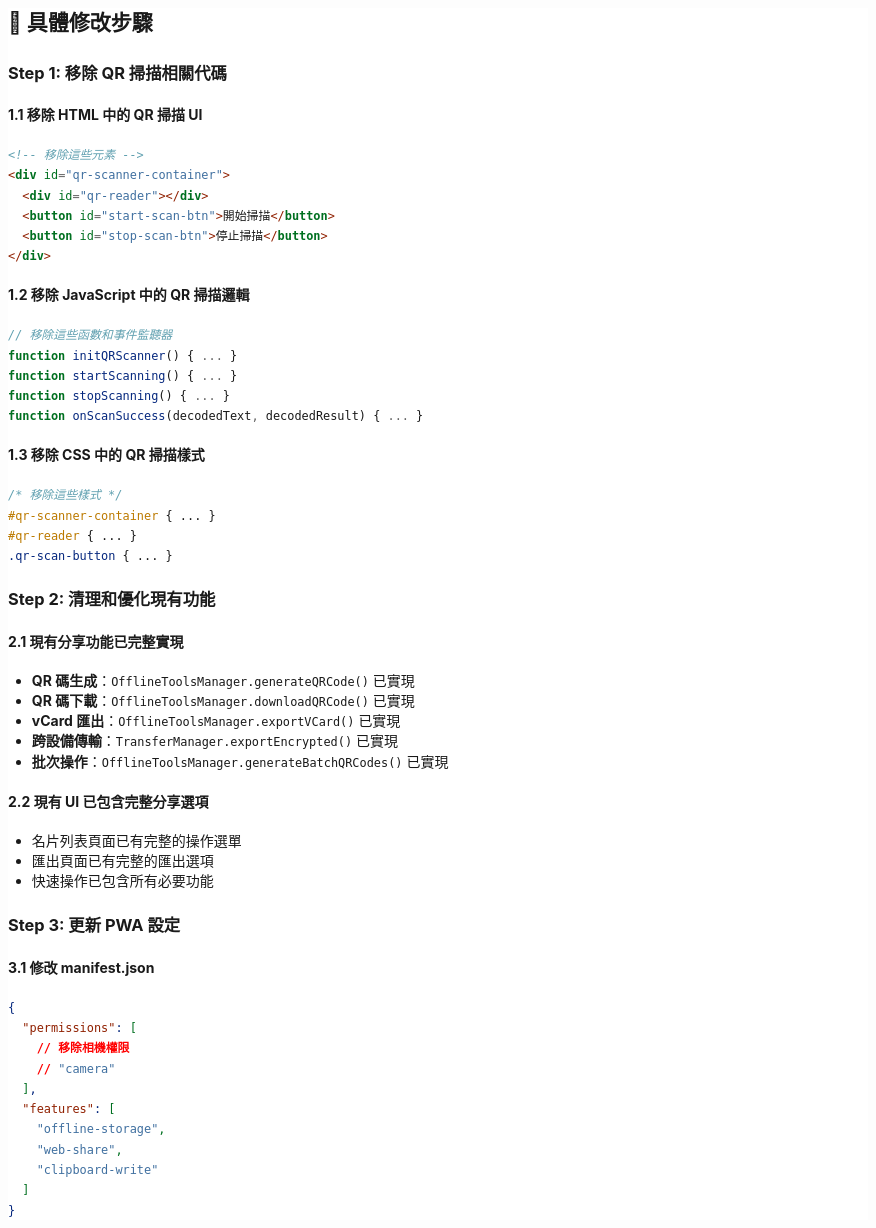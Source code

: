 ## 🔧 具體修改步驟

### Step 1: 移除 QR 掃描相關代碼

#### 1.1 移除 HTML 中的 QR 掃描 UI
```html
<!-- 移除這些元素 -->
<div id="qr-scanner-container">
  <div id="qr-reader"></div>
  <button id="start-scan-btn">開始掃描</button>
  <button id="stop-scan-btn">停止掃描</button>
</div>
```

#### 1.2 移除 JavaScript 中的 QR 掃描邏輯
```javascript
// 移除這些函數和事件監聽器
function initQRScanner() { ... }
function startScanning() { ... }
function stopScanning() { ... }
function onScanSuccess(decodedText, decodedResult) { ... }
```

#### 1.3 移除 CSS 中的 QR 掃描樣式
```css
/* 移除這些樣式 */
#qr-scanner-container { ... }
#qr-reader { ... }
.qr-scan-button { ... }
```

### Step 2: 清理和優化現有功能

#### 2.1 現有分享功能已完整實現
- **QR 碼生成**：`OfflineToolsManager.generateQRCode()` 已實現
- **QR 碼下載**：`OfflineToolsManager.downloadQRCode()` 已實現
- **vCard 匯出**：`OfflineToolsManager.exportVCard()` 已實現
- **跨設備傳輸**：`TransferManager.exportEncrypted()` 已實現
- **批次操作**：`OfflineToolsManager.generateBatchQRCodes()` 已實現

#### 2.2 現有 UI 已包含完整分享選項
- 名片列表頁面已有完整的操作選單
- 匯出頁面已有完整的匯出選項
- 快速操作已包含所有必要功能

### Step 3: 更新 PWA 設定

#### 3.1 修改 manifest.json
```json
{
  "permissions": [
    // 移除相機權限
    // "camera"
  ],
  "features": [
    "offline-storage",
    "web-share",
    "clipboard-write"
  ]
}
```
